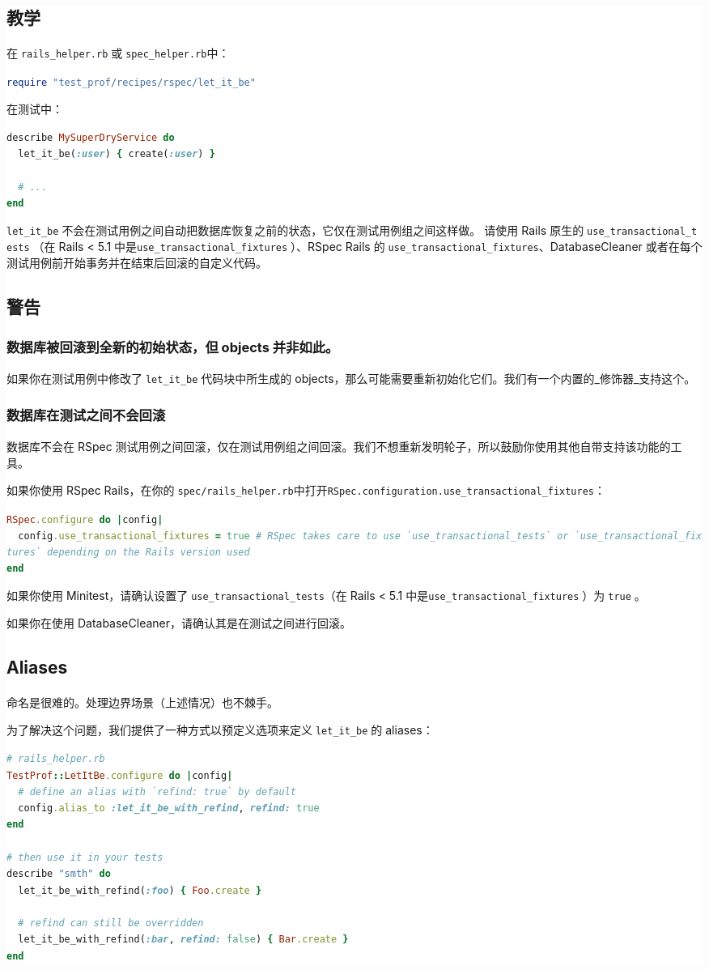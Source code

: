## 教学

在 `rails_helper.rb` 或 `spec_helper.rb`中：

```ruby
require "test_prof/recipes/rspec/let_it_be"
```

在测试中：

```ruby
describe MySuperDryService do
  let_it_be(:user) { create(:user) }

  # ...
end
```

`let_it_be` 不会在测试用例之间自动把数据库恢复之前的状态，它仅在测试用例组之间这样做。
请使用 Rails 原生的 `use_transactional_tests` （在 Rails < 5.1 中是`use_transactional_fixtures` ）、RSpec Rails 的 `use_transactional_fixtures`、DatabaseCleaner 或者在每个测试用例前开始事务并在结束后回滚的自定义代码。

## 警告

### 数据库被回滚到全新的初始状态，但 objects 并非如此。

如果你在测试用例中修改了 `let_it_be` 代码块中所生成的 objects，那么可能需要重新初始化它们。我们有一个内置的_修饰器_支持这个。

### 数据库在测试之间不会回滚

数据库不会在 RSpec 测试用例之间回滚，仅在测试用例组之间回滚。我们不想重新发明轮子，所以鼓励你使用其他自带支持该功能的工具。

如果你使用 RSpec Rails，在你的 `spec/rails_helper.rb`中打开`RSpec.configuration.use_transactional_fixtures`：

```ruby
RSpec.configure do |config|
  config.use_transactional_fixtures = true # RSpec takes care to use `use_transactional_tests` or `use_transactional_fixtures` depending on the Rails version used
end
```

如果你使用 Minitest，请确认设置了 `use_transactional_tests`（在 Rails < 5.1 中是`use_transactional_fixtures` ）为 `true` 。

如果你在使用 DatabaseCleaner，请确认其是在测试之间进行回滚。

## Aliases

命名是很难的。处理边界场景（上述情况）也不棘手。

为了解决这个问题，我们提供了一种方式以预定义选项来定义 `let_it_be` 的 aliases：

```ruby
# rails_helper.rb
TestProf::LetItBe.configure do |config|
  # define an alias with `refind: true` by default
  config.alias_to :let_it_be_with_refind, refind: true
end

# then use it in your tests
describe "smth" do
  let_it_be_with_refind(:foo) { Foo.create }

  # refind can still be overridden
  let_it_be_with_refind(:bar, refind: false) { Bar.create }
end
```
